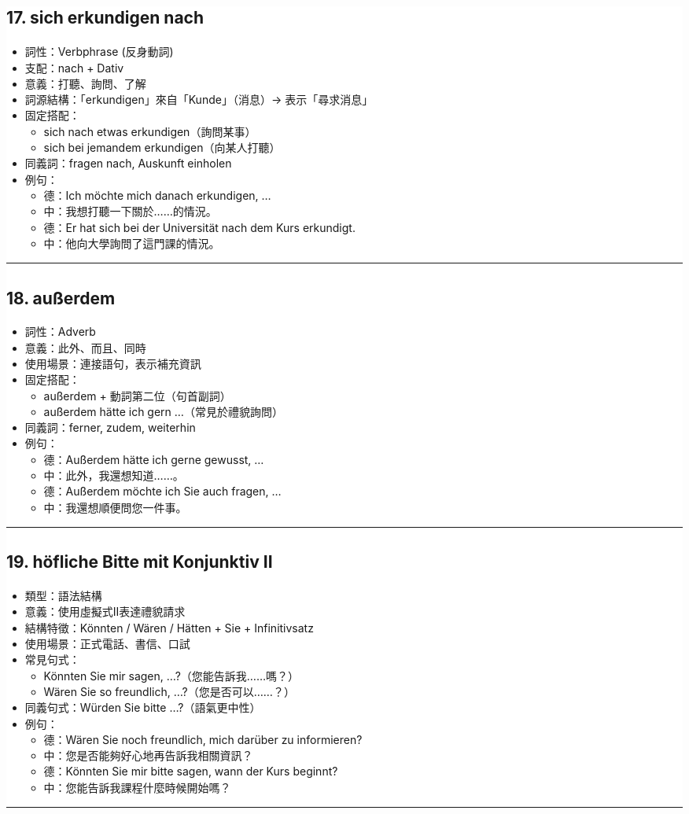 
## 17. sich erkundigen nach

- 詞性：Verbphrase (反身動詞)
- 支配：nach + Dativ
- 意義：打聽、詢問、了解
- 詞源結構：「erkundigen」來自「Kunde」（消息）→ 表示「尋求消息」
- 固定搭配：
  - sich nach etwas erkundigen（詢問某事）
  - sich bei jemandem erkundigen（向某人打聽）
- 同義詞：fragen nach, Auskunft einholen
- 例句：
  - 德：Ich möchte mich danach erkundigen, …
  - 中：我想打聽一下關於……的情況。
  - 德：Er hat sich bei der Universität nach dem Kurs erkundigt.
  - 中：他向大學詢問了這門課的情況。

---

## 18. außerdem

- 詞性：Adverb
- 意義：此外、而且、同時
- 使用場景：連接語句，表示補充資訊
- 固定搭配：
  - außerdem + 動詞第二位（句首副詞）
  - außerdem hätte ich gern …（常見於禮貌詢問）
- 同義詞：ferner, zudem, weiterhin
- 例句：
  - 德：Außerdem hätte ich gerne gewusst, …
  - 中：此外，我還想知道……。
  - 德：Außerdem möchte ich Sie auch fragen, …
  - 中：我還想順便問您一件事。

---

## 19. höfliche Bitte mit Konjunktiv II

- 類型：語法結構
- 意義：使用虛擬式II表達禮貌請求
- 結構特徵：Könnten / Wären / Hätten + Sie + Infinitivsatz
- 使用場景：正式電話、書信、口試
- 常見句式：
  - Könnten Sie mir sagen, …?（您能告訴我……嗎？）
  - Wären Sie so freundlich, …?（您是否可以……？）
- 同義句式：Würden Sie bitte …?（語氣更中性）
- 例句：
  - 德：Wären Sie noch freundlich, mich darüber zu informieren?
  - 中：您是否能夠好心地再告訴我相關資訊？
  - 德：Könnten Sie mir bitte sagen, wann der Kurs beginnt?
  - 中：您能告訴我課程什麼時候開始嗎？

---